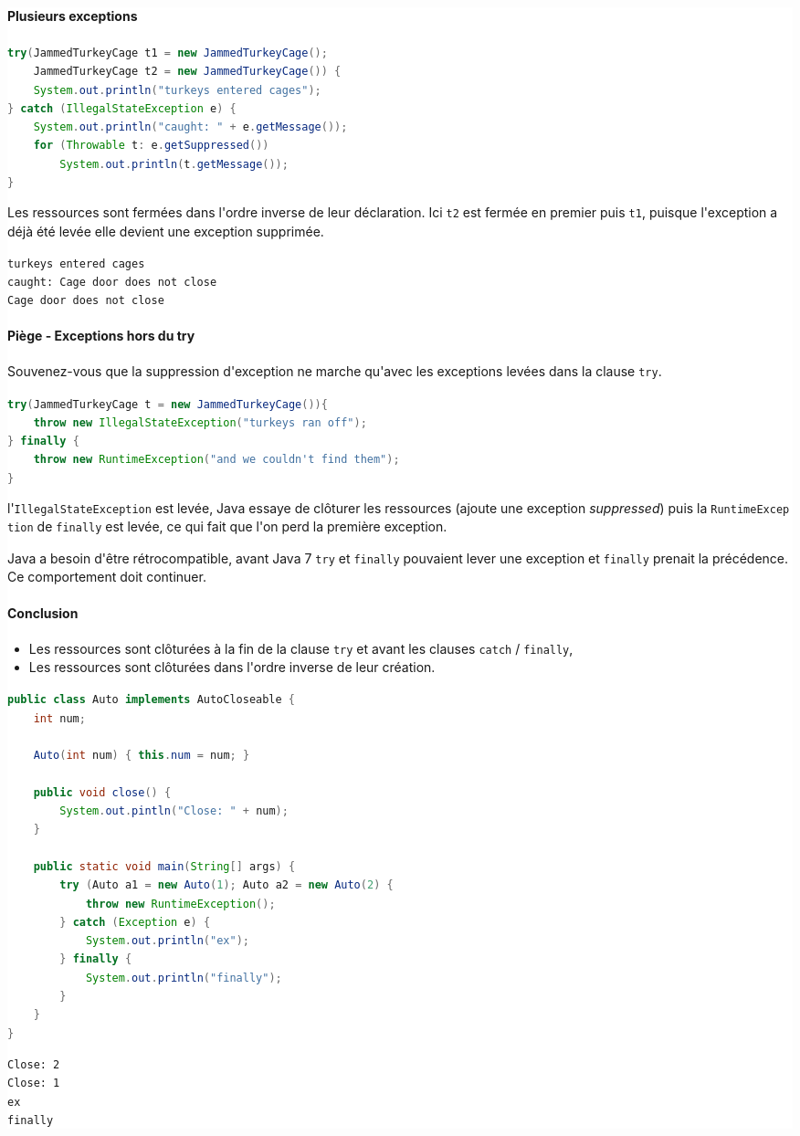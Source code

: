 #### Plusieurs exceptions
```java
try(JammedTurkeyCage t1 = new JammedTurkeyCage();
    JammedTurkeyCage t2 = new JammedTurkeyCage()) {
    System.out.println("turkeys entered cages");
} catch (IllegalStateException e) {
    System.out.println("caught: " + e.getMessage());
    for (Throwable t: e.getSuppressed()) 
        System.out.println(t.getMessage());
}
```
Les ressources sont fermées dans l'ordre inverse de leur déclaration. Ici `t2` est fermée en premier puis `t1`, puisque l'exception a déjà été levée elle devient une exception supprimée.
```
turkeys entered cages
caught: Cage door does not close
Cage door does not close
```
#### Piège - Exceptions hors du try
Souvenez-vous que la suppression d'exception ne marche qu'avec les exceptions levées dans la clause `try`.
```java
try(JammedTurkeyCage t = new JammedTurkeyCage()){
    throw new IllegalStateException("turkeys ran off");
} finally {
    throw new RuntimeException("and we couldn't find them");
}
```
l'`IllegalStateException` est levée, Java essaye de clôturer les ressources (ajoute une exception *suppressed*)  puis la `RuntimeException` de `finally` est levée, ce qui fait que l'on perd la première exception.

Java a besoin d'être rétrocompatible, avant Java 7 `try` et `finally` pouvaient lever une exception et `finally` prenait la précédence. Ce comportement doit continuer.
#### Conclusion
- Les ressources sont clôturées à la fin de la clause `try` et avant les clauses `catch` / `finally`,
- Les ressources sont clôturées dans l'ordre inverse de leur création.
```java
public class Auto implements AutoCloseable {
    int num;

    Auto(int num) { this.num = num; }

    public void close() {
        System.out.pintln("Close: " + num);
    }

    public static void main(String[] args) {
        try (Auto a1 = new Auto(1); Auto a2 = new Auto(2) {
            throw new RuntimeException();
        } catch (Exception e) {
            System.out.println("ex");
        } finally {
            System.out.println("finally");
        }  
    }
}
```
```
Close: 2
Close: 1
ex
finally
```